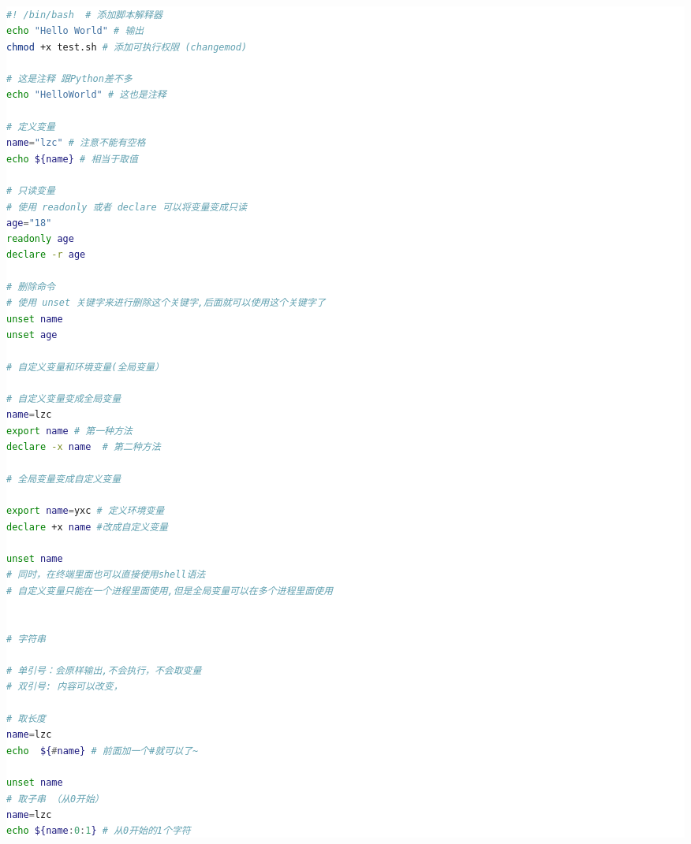 ```bash
#! /bin/bash  # 添加脚本解释器
echo "Hello World" # 输出
chmod +x test.sh # 添加可执行权限 (changemod)

# 这是注释 跟Python差不多
echo "HelloWorld" # 这也是注释

# 定义变量
name="lzc" # 注意不能有空格
echo ${name} # 相当于取值

# 只读变量 
# 使用 readonly 或者 declare 可以将变量变成只读
age="18"
readonly age
declare -r age

# 删除命令 
# 使用 unset 关键字来进行删除这个关键字,后面就可以使用这个关键字了
unset name
unset age 

# 自定义变量和环境变量(全局变量）

# 自定义变量变成全局变量
name=lzc
export name # 第一种方法
declare -x name  # 第二种方法

# 全局变量变成自定义变量

export name=yxc # 定义环境变量
declare +x name #改成自定义变量

unset name
# 同时，在终端里面也可以直接使用shell语法
# 自定义变量只能在一个进程里面使用,但是全局变量可以在多个进程里面使用


# 字符串

# 单引号：会原样输出,不会执行，不会取变量
# 双引号: 内容可以改变，

# 取长度
name=lzc
echo  ${#name} # 前面加一个#就可以了~

unset name
# 取子串 （从0开始）
name=lzc
echo ${name:0:1} # 从0开始的1个字符
```
